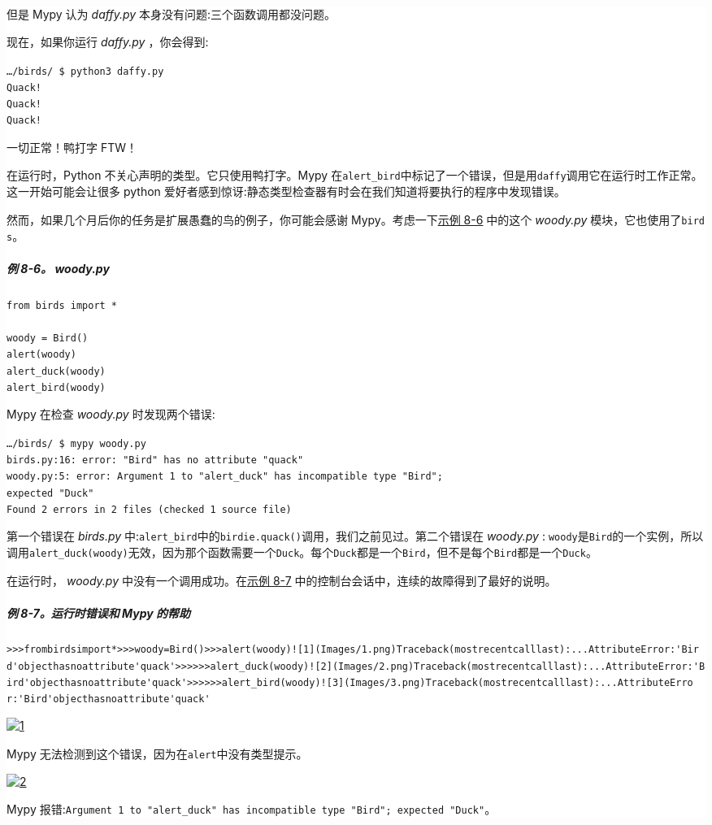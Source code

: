 但是 Mypy 认为 *daffy.py* 本身没有问题:三个函数调用都没问题。

现在，如果你运行 *daffy.py* ，你会得到:

```
…/birds/ $ python3 daffy.py
Quack!
Quack!
Quack!
```

一切正常！鸭打字 FTW！

在运行时，Python 不关心声明的类型。它只使用鸭打字。Mypy 在`alert_bird`中标记了一个错误，但是用`daffy`调用它在运行时工作正常。这一开始可能会让很多 python 爱好者感到惊讶:静态类型检查器有时会在我们知道将要执行的程序中发现错误。

然而，如果几个月后你的任务是扩展愚蠢的鸟的例子，你可能会感谢 Mypy。考虑一下[示例 8-6](#woody_module_ex) 中的这个 *woody.py* 模块，它也使用了`birds`。

##### 例 8-6。 *woody.py*

```
from birds import *

woody = Bird()
alert(woody)
alert_duck(woody)
alert_bird(woody)
```

Mypy 在检查 *woody.py* 时发现两个错误:

```
…/birds/ $ mypy woody.py
birds.py:16: error: "Bird" has no attribute "quack"
woody.py:5: error: Argument 1 to "alert_duck" has incompatible type "Bird";
expected "Duck"
Found 2 errors in 2 files (checked 1 source file)
```

第一个错误在 *birds.py* 中:`alert_bird`中的`birdie.quack()`调用，我们之前见过。第二个错误在 *woody.py* : `woody`是`Bird`的一个实例，所以调用`alert_duck(woody)`无效，因为那个函数需要一个`Duck`。每个`Duck`都是一个`Bird`，但不是每个`Bird`都是一个`Duck`。

在运行时， *woody.py* 中没有一个调用成功。在[示例 8-7](#birdie_errors_ex) 中的控制台会话中，连续的故障得到了最好的说明。

##### 例 8-7。运行时错误和 Mypy 的帮助

```
>>>frombirdsimport*>>>woody=Bird()>>>alert(woody)![1](Images/1.png)Traceback(mostrecentcalllast):...AttributeError:'Bird'objecthasnoattribute'quack'>>>>>>alert_duck(woody)![2](Images/2.png)Traceback(mostrecentcalllast):...AttributeError:'Bird'objecthasnoattribute'quack'>>>>>>alert_bird(woody)![3](Images/3.png)Traceback(mostrecentcalllast):...AttributeError:'Bird'objecthasnoattribute'quack'
```

[![1](Images/1.png)](#co_type_hints_in_functions_CO3-1)

Mypy 无法检测到这个错误，因为在`alert`中没有类型提示。

[![2](Images/2.png)](#co_type_hints_in_functions_CO3-2)

Mypy 报错:`Argument 1 to "alert_duck" has incompatible type "Bird"; expected "Duck"`。
